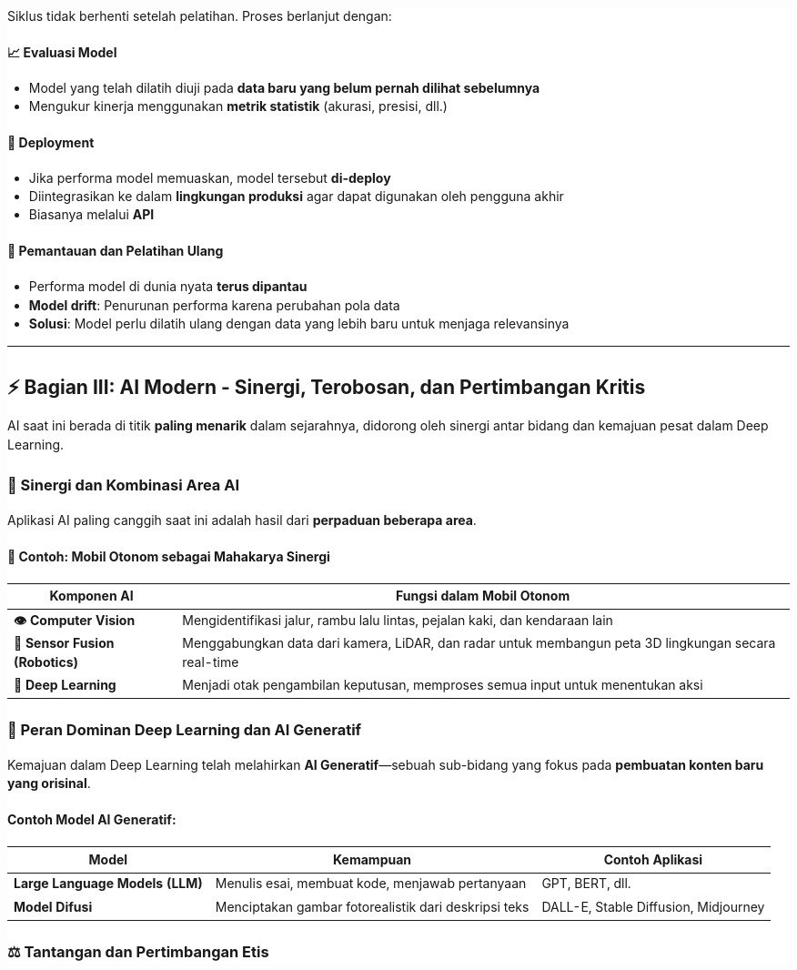 Siklus tidak berhenti setelah pelatihan. Proses berlanjut dengan:

#### 📈 **Evaluasi Model**
- Model yang telah dilatih diuji pada **data baru yang belum pernah dilihat sebelumnya**
- Mengukur kinerja menggunakan **metrik statistik** (akurasi, presisi, dll.)

#### 🚀 **Deployment**
- Jika performa model memuaskan, model tersebut **di-deploy**
- Diintegrasikan ke dalam **lingkungan produksi** agar dapat digunakan oleh pengguna akhir
- Biasanya melalui **API**

#### 🔄 **Pemantauan dan Pelatihan Ulang**
- Performa model di dunia nyata **terus dipantau**
- **Model drift**: Penurunan performa karena perubahan pola data
- **Solusi**: Model perlu dilatih ulang dengan data yang lebih baru untuk menjaga relevansinya

---

## ⚡ Bagian III: AI Modern - Sinergi, Terobosan, dan Pertimbangan Kritis

AI saat ini berada di titik **paling menarik** dalam sejarahnya, didorong oleh sinergi antar bidang dan kemajuan pesat dalam Deep Learning.

### 🤝 Sinergi dan Kombinasi Area AI

Aplikasi AI paling canggih saat ini adalah hasil dari **perpaduan beberapa area**.

#### 🚗 Contoh: Mobil Otonom sebagai Mahakarya Sinergi

| Komponen AI | Fungsi dalam Mobil Otonom |
|-------------|---------------------------|
| **👁️ Computer Vision** | Mengidentifikasi jalur, rambu lalu lintas, pejalan kaki, dan kendaraan lain |
| **🤖 Sensor Fusion (Robotics)** | Menggabungkan data dari kamera, LiDAR, dan radar untuk membangun peta 3D lingkungan secara real-time |
| **🧠 Deep Learning** | Menjadi otak pengambilan keputusan, memproses semua input untuk menentukan aksi |

### 🌟 Peran Dominan Deep Learning dan AI Generatif

Kemajuan dalam Deep Learning telah melahirkan **AI Generatif**—sebuah sub-bidang yang fokus pada **pembuatan konten baru yang orisinal**.

#### Contoh Model AI Generatif:

| Model | Kemampuan | Contoh Aplikasi |
|-------|-----------|-----------------|
| **Large Language Models (LLM)** | Menulis esai, membuat kode, menjawab pertanyaan | GPT, BERT, dll. |
| **Model Difusi** | Menciptakan gambar fotorealistik dari deskripsi teks | DALL-E, Stable Diffusion, Midjourney |

### ⚖️ Tantangan dan Pertimbangan Etis
